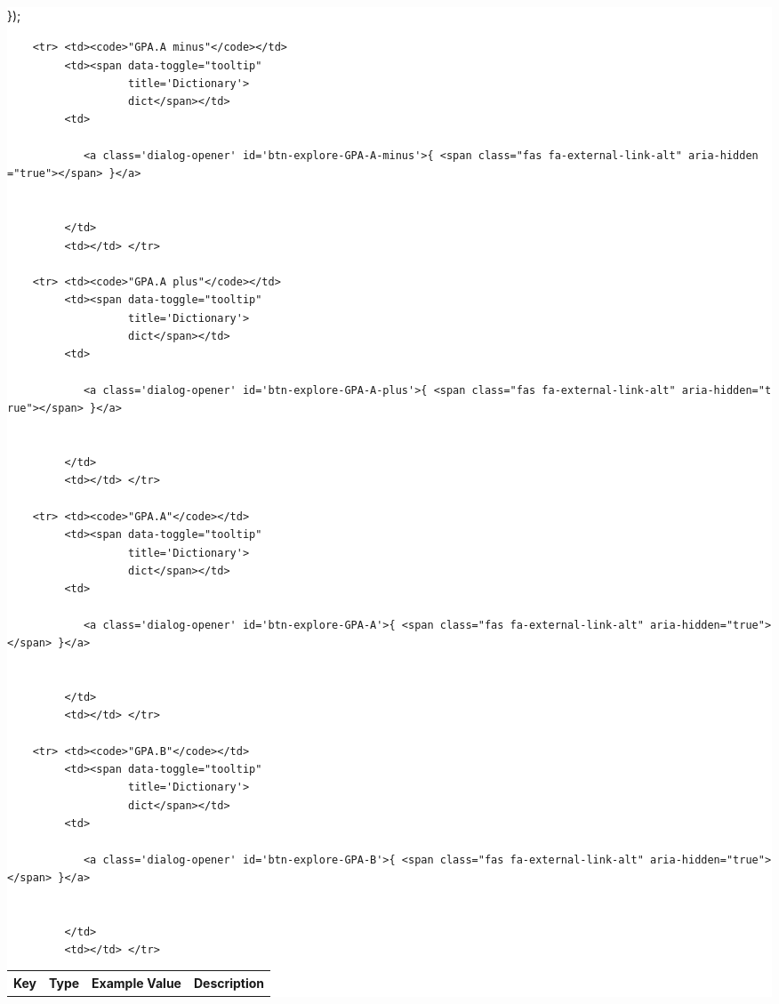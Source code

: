     
});
</script>

<div id='explore-GPA' title='Dictionary (7 keys)'>
    <table class='table table-sm table-striped table-bordered' >
        <tr> <th>Key</th> <th>Type</th> <th>Example Value</th> <th>Description</th></tr>
        
        <tr> <td><code>"GPA.A minus"</code></td> 
             <td><span data-toggle="tooltip"
                       title='Dictionary'>
                       dict</span></td> 
             <td>
             
                <a class='dialog-opener' id='btn-explore-GPA-A-minus'>{ <span class="fas fa-external-link-alt" aria-hidden="true"></span> }</a>
             
                
             </td> 
             <td></td> </tr>
        
        <tr> <td><code>"GPA.A plus"</code></td> 
             <td><span data-toggle="tooltip"
                       title='Dictionary'>
                       dict</span></td> 
             <td>
             
                <a class='dialog-opener' id='btn-explore-GPA-A-plus'>{ <span class="fas fa-external-link-alt" aria-hidden="true"></span> }</a>
             
                
             </td> 
             <td></td> </tr>
        
        <tr> <td><code>"GPA.A"</code></td> 
             <td><span data-toggle="tooltip"
                       title='Dictionary'>
                       dict</span></td> 
             <td>
             
                <a class='dialog-opener' id='btn-explore-GPA-A'>{ <span class="fas fa-external-link-alt" aria-hidden="true"></span> }</a>
             
                
             </td> 
             <td></td> </tr>
        
        <tr> <td><code>"GPA.B"</code></td> 
             <td><span data-toggle="tooltip"
                       title='Dictionary'>
                       dict</span></td> 
             <td>
             
                <a class='dialog-opener' id='btn-explore-GPA-B'>{ <span class="fas fa-external-link-alt" aria-hidden="true"></span> }</a>
             
                
             </td> 
             <td></td> </tr>
        
